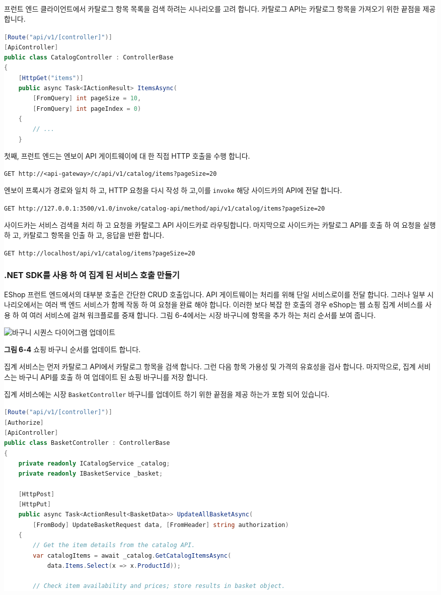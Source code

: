 프런트 엔드 클라이언트에서 카탈로그 항목 목록을 검색 하려는 시나리오를 고려 합니다. 카탈로그 API는 카탈로그 항목을 가져오기 위한 끝점을 제공 합니다.

``` csharp
[Route("api/v1/[controller]")]
[ApiController]
public class CatalogController : ControllerBase
{
    [HttpGet("items")]
    public async Task<IActionResult> ItemsAsync(
        [FromQuery] int pageSize = 10,
        [FromQuery] int pageIndex = 0)
    {
        // ...
    }
```

첫째, 프런트 엔드는 엔보이 API 게이트웨이에 대 한 직접 HTTP 호출을 수행 합니다.

```
GET http://<api-gateway>/c/api/v1/catalog/items?pageSize=20
```

엔보이 프록시가 경로와 일치 하 고, HTTP 요청을 다시 작성 하 고,이를 `invoke` 해당 사이드카의 API에 전달 합니다.

```
GET http://127.0.0.1:3500/v1.0/invoke/catalog-api/method/api/v1/catalog/items?pageSize=20
```

사이드카는 서비스 검색을 처리 하 고 요청을 카탈로그 API 사이드카로 라우팅합니다. 마지막으로 사이드카는 카탈로그 API를 호출 하 여 요청을 실행 하 고, 카탈로그 항목을 인출 하 고, 응답을 반환 합니다.

```
GET http://localhost/api/v1/catalog/items?pageSize=20
```

### <a name="make-aggregated-service-calls-using-the-net-sdk"></a>.NET SDK를 사용 하 여 집계 된 서비스 호출 만들기

EShop 프런트 엔드에서의 대부분 호출은 간단한 CRUD 호출입니다. API 게이트웨이는 처리를 위해 단일 서비스로이를 전달 합니다. 그러나 일부 시나리오에서는 여러 백 엔드 서비스가 함께 작동 하 여 요청을 완료 해야 합니다. 이러한 보다 복잡 한 호출의 경우 eShop는 웹 쇼핑 집계 서비스를 사용 하 여 여러 서비스에 걸쳐 워크플로를 중재 합니다. 그림 6-4에서는 시장 바구니에 항목을 추가 하는 처리 순서를 보여 줍니다.

![바구니 시퀀스 다이어그램 업데이트](./media/service-invocation/complex-call.png)

**그림 6-4** 쇼핑 바구니 순서를 업데이트 합니다.

집계 서비스는 먼저 카탈로그 API에서 카탈로그 항목을 검색 합니다. 그런 다음 항목 가용성 및 가격의 유효성을 검사 합니다. 마지막으로, 집계 서비스는 바구니 API를 호출 하 여 업데이트 된 쇼핑 바구니를 저장 합니다.

집계 서비스에는 시장 `BasketController` 바구니를 업데이트 하기 위한 끝점을 제공 하는가 포함 되어 있습니다.

``` csharp
[Route("api/v1/[controller]")]
[Authorize]
[ApiController]
public class BasketController : ControllerBase
{
    private readonly ICatalogService _catalog;
    private readonly IBasketService _basket;

    [HttpPost]
    [HttpPut]
    public async Task<ActionResult<BasketData>> UpdateAllBasketAsync(
        [FromBody] UpdateBasketRequest data, [FromHeader] string authorization)
    {
        // Get the item details from the catalog API.
        var catalogItems = await _catalog.GetCatalogItemsAsync(
            data.Items.Select(x => x.ProductId));

        // Check item availability and prices; store results in basket object.
```